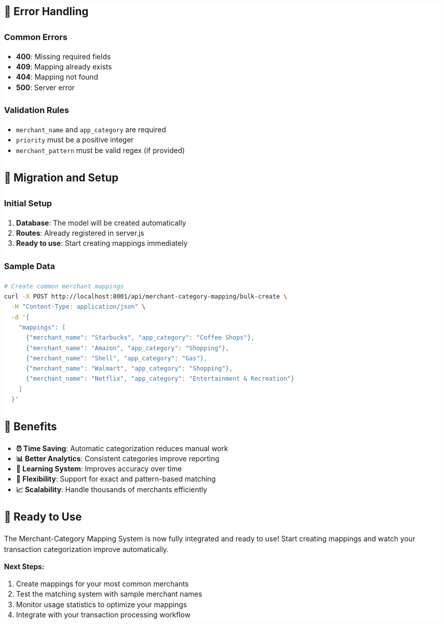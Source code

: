 ## 🚨 **Error Handling**

### **Common Errors**
- **400**: Missing required fields
- **409**: Mapping already exists
- **404**: Mapping not found
- **500**: Server error

### **Validation Rules**
- `merchant_name` and `app_category` are required
- `priority` must be a positive integer
- `merchant_pattern` must be valid regex (if provided)

## 🔄 **Migration and Setup**

### **Initial Setup**
1. **Database**: The model will be created automatically
2. **Routes**: Already registered in server.js
3. **Ready to use**: Start creating mappings immediately

### **Sample Data**
```bash
# Create common merchant mappings
curl -X POST http://localhost:8001/api/merchant-category-mapping/bulk-create \
  -H "Content-Type: application/json" \
  -d '{
    "mappings": [
      {"merchant_name": "Starbucks", "app_category": "Coffee Shops"},
      {"merchant_name": "Amazon", "app_category": "Shopping"},
      {"merchant_name": "Shell", "app_category": "Gas"},
      {"merchant_name": "Walmart", "app_category": "Shopping"},
      {"merchant_name": "Netflix", "app_category": "Entertainment & Recreation"}
    ]
  }'
```

## 🎉 **Benefits**

- **⏰ Time Saving**: Automatic categorization reduces manual work
- **📊 Better Analytics**: Consistent categories improve reporting
- **🔄 Learning System**: Improves accuracy over time
- **🎯 Flexibility**: Support for exact and pattern-based matching
- **📈 Scalability**: Handle thousands of merchants efficiently

## 🚀 **Ready to Use**

The Merchant-Category Mapping System is now fully integrated and ready to use! Start creating mappings and watch your transaction categorization improve automatically.

**Next Steps:**
1. Create mappings for your most common merchants
2. Test the matching system with sample merchant names
3. Monitor usage statistics to optimize your mappings
4. Integrate with your transaction processing workflow 